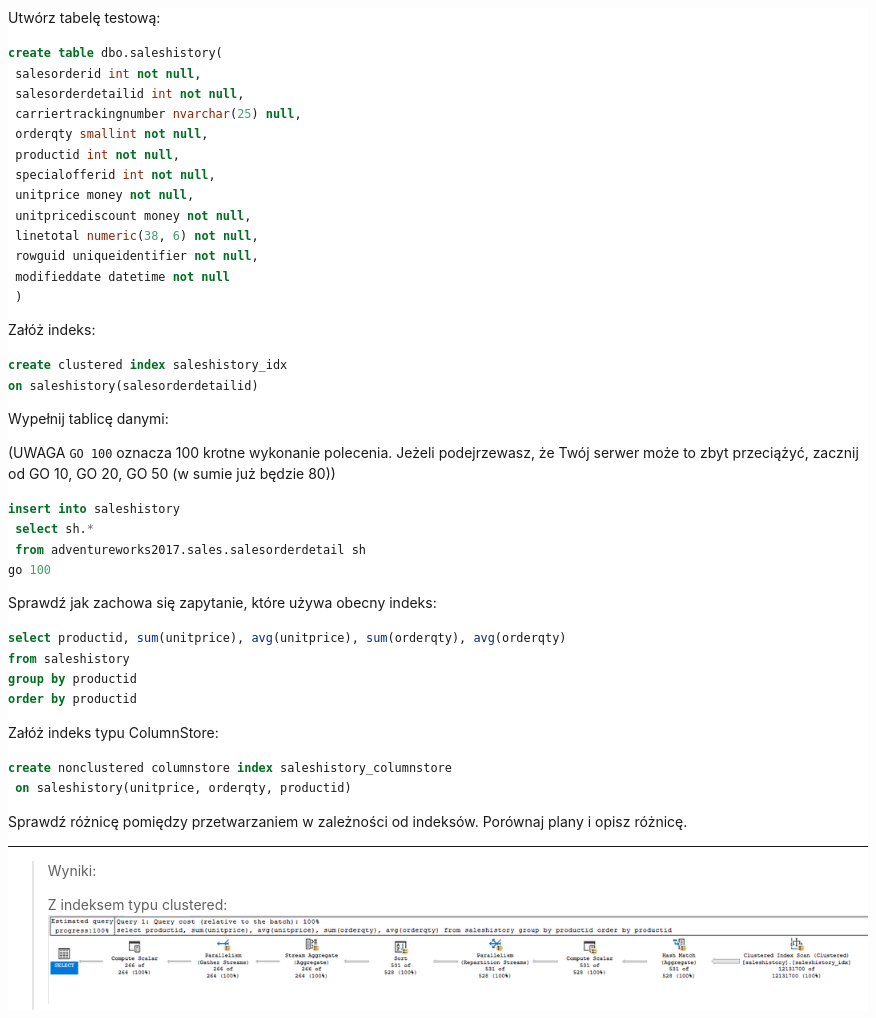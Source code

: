 Utwórz tabelę testową:

```sql
create table dbo.saleshistory(  
 salesorderid int not null,  
 salesorderdetailid int not null,  
 carriertrackingnumber nvarchar(25) null,  
 orderqty smallint not null,  
 productid int not null,  
 specialofferid int not null,  
 unitprice money not null,  
 unitpricediscount money not null,  
 linetotal numeric(38, 6) not null,  
 rowguid uniqueidentifier not null,  
 modifieddate datetime not null  
 )
```

Załóż indeks:

```sql
create clustered index saleshistory_idx  
on saleshistory(salesorderdetailid)
```



Wypełnij tablicę danymi:

(UWAGA    `GO 100` oznacza 100 krotne wykonanie polecenia. Jeżeli podejrzewasz, że Twój serwer może to zbyt przeciążyć, zacznij od GO 10, GO 20, GO 50 (w sumie już będzie 80))

```sql
insert into saleshistory  
 select sh.*  
 from adventureworks2017.sales.salesorderdetail sh  
go 100
```

Sprawdź jak zachowa się zapytanie, które używa obecny indeks:

```sql
select productid, sum(unitprice), avg(unitprice), sum(orderqty), avg(orderqty)  
from saleshistory  
group by productid  
order by productid
```

Załóż indeks typu ColumnStore:

```sql
create nonclustered columnstore index saleshistory_columnstore  
 on saleshistory(unitprice, orderqty, productid)
```

Sprawdź różnicę pomiędzy przetwarzaniem w zależności od indeksów. Porównaj plany i opisz różnicę.


---
> Wyniki: 
>
>Z indeksem typu clustered:
>![Alt text](data/lab6/zad3/image.png)